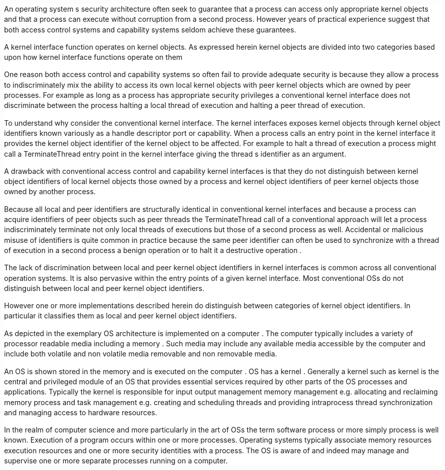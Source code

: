 An operating system s security architecture often seek to guarantee that a process can access only appropriate kernel objects and that a process can execute without corruption from a second process. However years of practical experience suggest that both access control systems and capability systems seldom achieve these guarantees.

A kernel interface function operates on kernel objects. As expressed herein kernel objects are divided into two categories based upon how kernel interface functions operate on them 

One reason both access control and capability systems so often fail to provide adequate security is because they allow a process to indiscriminately mix the ability to access its own local kernel objects with peer kernel objects which are owned by peer processes. For example as long as a process has appropriate security privileges a conventional kernel interface does not discriminate between the process halting a local thread of execution and halting a peer thread of execution.

To understand why consider the conventional kernel interface. The kernel interfaces exposes kernel objects through kernel object identifiers known variously as a handle descriptor port or capability. When a process calls an entry point in the kernel interface it provides the kernel object identifier of the kernel object to be affected. For example to halt a thread of execution a process might call a TerminateThread entry point in the kernel interface giving the thread s identifier as an argument.

A drawback with conventional access control and capability kernel interfaces is that they do not distinguish between kernel object identifiers of local kernel objects those owned by a process and kernel object identifiers of peer kernel objects those owned by another process.

Because all local and peer identifiers are structurally identical in conventional kernel interfaces and because a process can acquire identifiers of peer objects such as peer threads the TerminateThread call of a conventional approach will let a process indiscriminately terminate not only local threads of executions but those of a second process as well. Accidental or malicious misuse of identifiers is quite common in practice because the same peer identifier can often be used to synchronize with a thread of execution in a second process a benign operation or to halt it a destructive operation .

The lack of discrimination between local and peer kernel object identifiers in kernel interfaces is common across all conventional operation systems. It is also pervasive within the entry points of a given kernel interface. Most conventional OSs do not distinguish between local and peer kernel object identifiers.

However one or more implementations described herein do distinguish between categories of kernel object identifiers. In particular it classifies them as local and peer kernel object identifiers.

As depicted in the exemplary OS architecture is implemented on a computer . The computer typically includes a variety of processor readable media including a memory . Such media may include any available media accessible by the computer and include both volatile and non volatile media removable and non removable media.

An OS is shown stored in the memory and is executed on the computer . OS has a kernel . Generally a kernel such as kernel is the central and privileged module of an OS that provides essential services required by other parts of the OS processes and applications. Typically the kernel is responsible for input output management memory management e.g. allocating and reclaiming memory process and task management e.g. creating and scheduling threads and providing intraprocess thread synchronization and managing access to hardware resources.

In the realm of computer science and more particularly in the art of OSs the term software process or more simply process is well known. Execution of a program occurs within one or more processes. Operating systems typically associate memory resources execution resources and one or more security identities with a process. The OS is aware of and indeed may manage and supervise one or more separate processes running on a computer.
